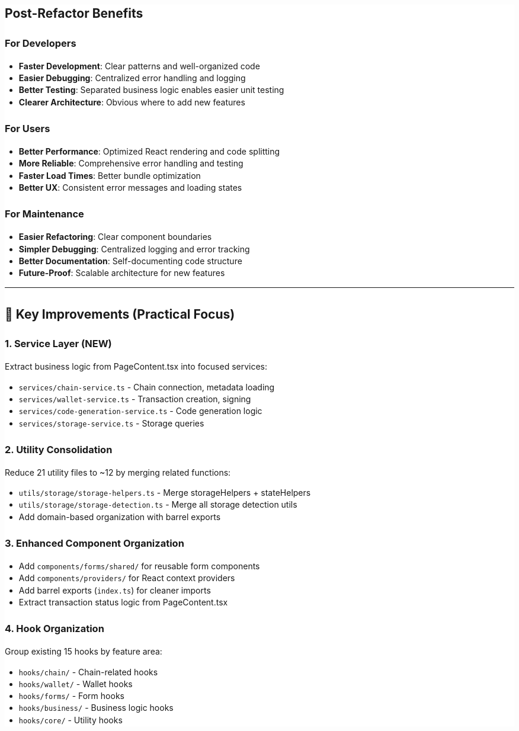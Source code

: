 ## Post-Refactor Benefits

### For Developers
- **Faster Development**: Clear patterns and well-organized code
- **Easier Debugging**: Centralized error handling and logging
- **Better Testing**: Separated business logic enables easier unit testing
- **Clearer Architecture**: Obvious where to add new features

### For Users
- **Better Performance**: Optimized React rendering and code splitting
- **More Reliable**: Comprehensive error handling and testing
- **Faster Load Times**: Better bundle optimization
- **Better UX**: Consistent error messages and loading states

### For Maintenance
- **Easier Refactoring**: Clear component boundaries
- **Simpler Debugging**: Centralized logging and error tracking
- **Better Documentation**: Self-documenting code structure
- **Future-Proof**: Scalable architecture for new features

---

## 🔧 Key Improvements (Practical Focus)

### **1. Service Layer (NEW)**
Extract business logic from PageContent.tsx into focused services:
- `services/chain-service.ts` - Chain connection, metadata loading
- `services/wallet-service.ts` - Transaction creation, signing
- `services/code-generation-service.ts` - Code generation logic
- `services/storage-service.ts` - Storage queries

### **2. Utility Consolidation**
Reduce 21 utility files to ~12 by merging related functions:
- `utils/storage/storage-helpers.ts` - Merge storageHelpers + stateHelpers
- `utils/storage/storage-detection.ts` - Merge all storage detection utils
- Add domain-based organization with barrel exports

### **3. Enhanced Component Organization**
- Add `components/forms/shared/` for reusable form components
- Add `components/providers/` for React context providers
- Add barrel exports (`index.ts`) for cleaner imports
- Extract transaction status logic from PageContent.tsx

### **4. Hook Organization**
Group existing 15 hooks by feature area:
- `hooks/chain/` - Chain-related hooks
- `hooks/wallet/` - Wallet hooks
- `hooks/forms/` - Form hooks
- `hooks/business/` - Business logic hooks
- `hooks/core/` - Utility hooks

